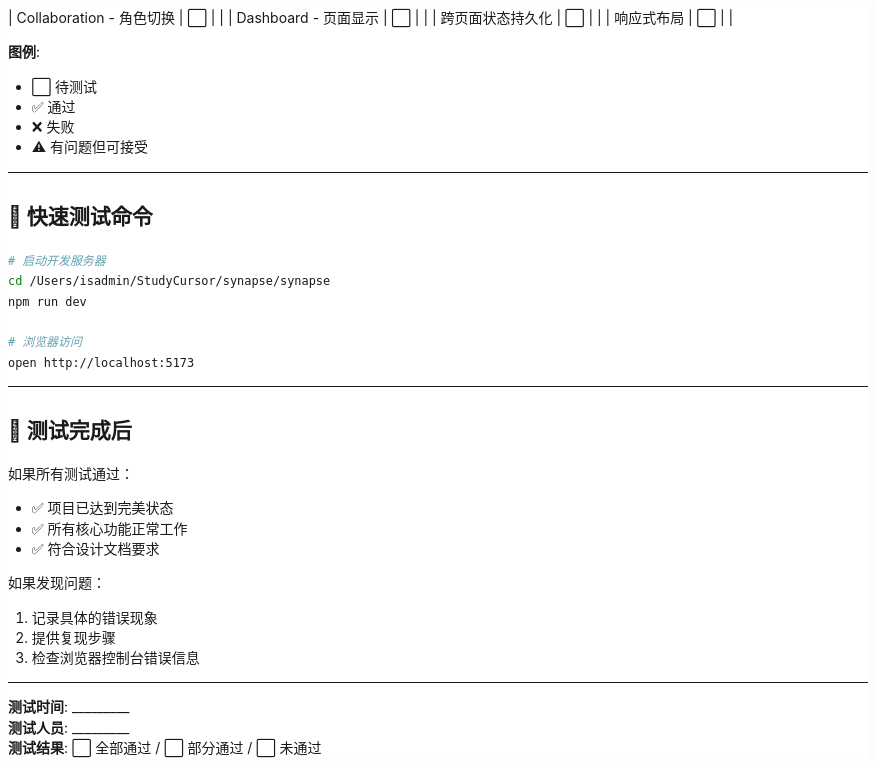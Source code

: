 | Collaboration - 角色切换 | ⬜ |  |
| Dashboard - 页面显示 | ⬜ |  |
| 跨页面状态持久化 | ⬜ |  |
| 响应式布局 | ⬜ |  |

**图例**: 
- ⬜ 待测试
- ✅ 通过
- ❌ 失败
- ⚠️ 有问题但可接受

---

## 🚀 快速测试命令

```bash
# 启动开发服务器
cd /Users/isadmin/StudyCursor/synapse/synapse
npm run dev

# 浏览器访问
open http://localhost:5173
```

---

## 📝 测试完成后

如果所有测试通过：
- ✅ 项目已达到完美状态
- ✅ 所有核心功能正常工作
- ✅ 符合设计文档要求

如果发现问题：
1. 记录具体的错误现象
2. 提供复现步骤
3. 检查浏览器控制台错误信息

---

**测试时间**: _________  
**测试人员**: _________  
**测试结果**: ⬜ 全部通过 / ⬜ 部分通过 / ⬜ 未通过

